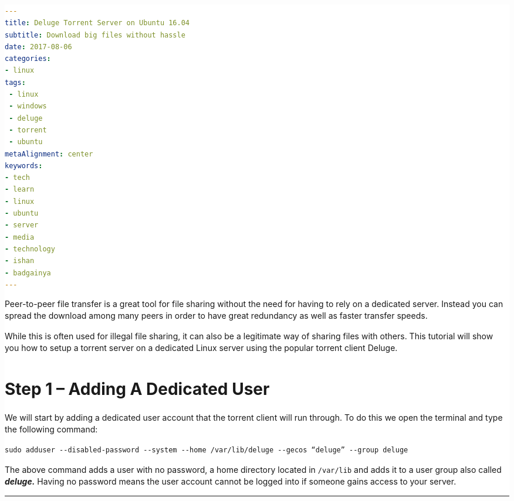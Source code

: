 ```yaml
---
title: Deluge Torrent Server on Ubuntu 16.04
subtitle: Download big files without hassle
date: 2017-08-06
categories:
- linux
tags:
 - linux
 - windows
 - deluge
 - torrent
 - ubuntu
metaAlignment: center
keywords:
- tech
- learn
- linux
- ubuntu
- server
- media
- technology
- ishan
- badgainya
---
```





Peer-to-peer file transfer is a great tool for file sharing without the need for having to rely on a dedicated server.
Instead you can spread the download among many peers in order to have great redundancy as well as faster transfer speeds.



While this is often used for illegal file sharing, it can also be a legitimate way of sharing files with others. This tutorial will show you how to setup a torrent server on a dedicated Linux server using the popular torrent client Deluge.

# Step 1 – Adding A Dedicated User

We will start by adding a dedicated user account that the torrent client will run through. To do this we open the terminal and type the following command:



```
sudo adduser --disabled-password --system --home /var/lib/deluge --gecos “deluge” --group deluge
```


The above command adds a user with no password, a home directory located in `/var/lib` and adds it to a user group also called ***deluge.*** Having no password means the user account cannot be logged into if someone gains access to your server.

---